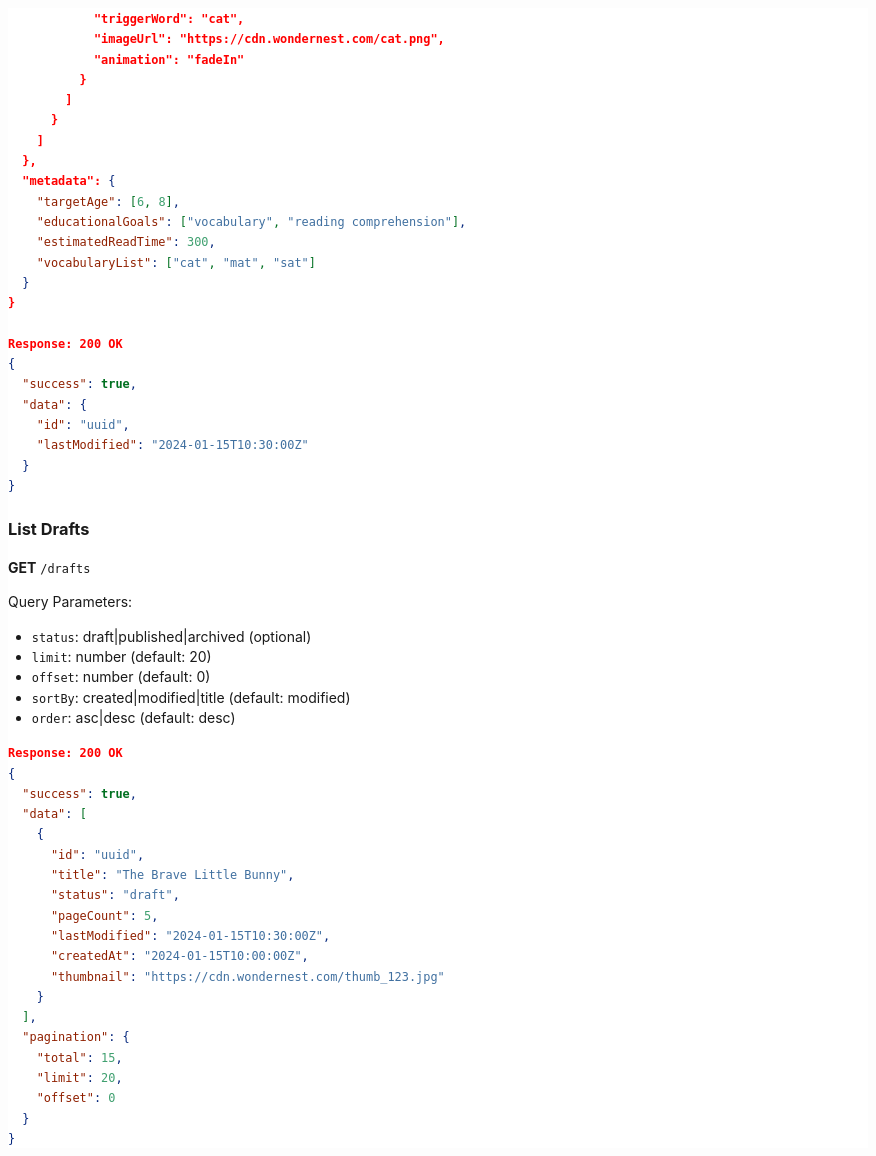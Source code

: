 ```json
            "triggerWord": "cat",
            "imageUrl": "https://cdn.wondernest.com/cat.png",
            "animation": "fadeIn"
          }
        ]
      }
    ]
  },
  "metadata": {
    "targetAge": [6, 8],
    "educationalGoals": ["vocabulary", "reading comprehension"],
    "estimatedReadTime": 300,
    "vocabularyList": ["cat", "mat", "sat"]
  }
}

Response: 200 OK
{
  "success": true,
  "data": {
    "id": "uuid",
    "lastModified": "2024-01-15T10:30:00Z"
  }
}
```

### List Drafts
**GET** `/drafts`

Query Parameters:
- `status`: draft|published|archived (optional)
- `limit`: number (default: 20)
- `offset`: number (default: 0)
- `sortBy`: created|modified|title (default: modified)
- `order`: asc|desc (default: desc)

```json
Response: 200 OK
{
  "success": true,
  "data": [
    {
      "id": "uuid",
      "title": "The Brave Little Bunny",
      "status": "draft",
      "pageCount": 5,
      "lastModified": "2024-01-15T10:30:00Z",
      "createdAt": "2024-01-15T10:00:00Z",
      "thumbnail": "https://cdn.wondernest.com/thumb_123.jpg"
    }
  ],
  "pagination": {
    "total": 15,
    "limit": 20,
    "offset": 0
  }
}
```
